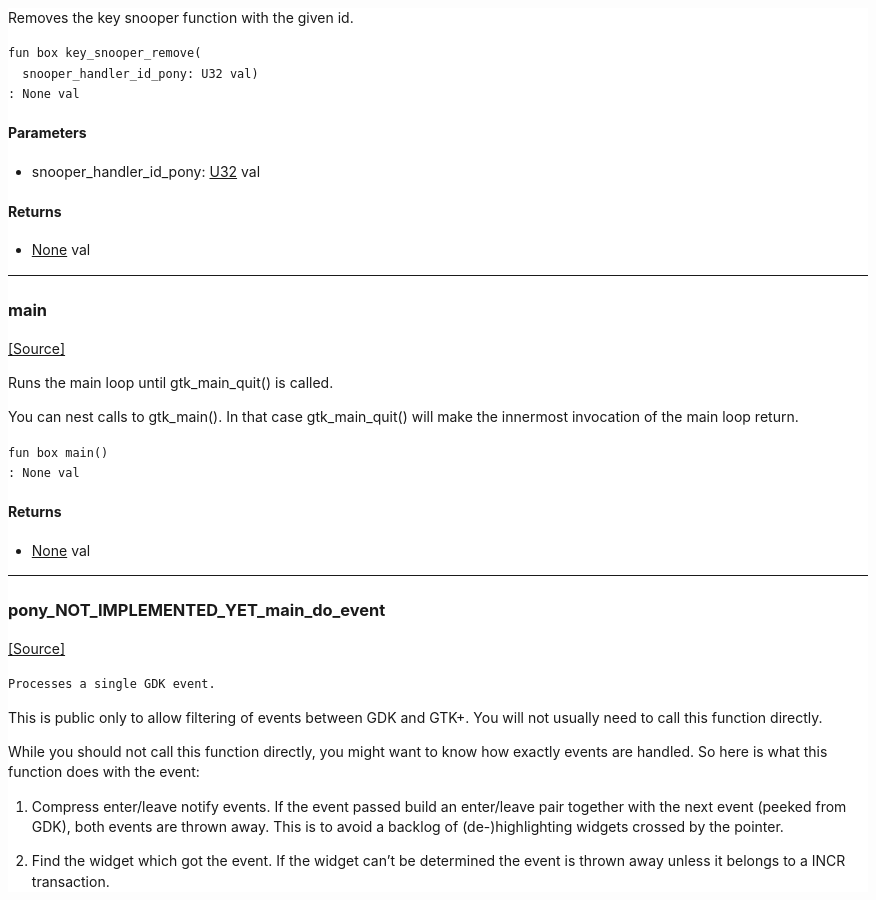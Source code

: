
Removes the key snooper function with the given id.


```pony
fun box key_snooper_remove(
  snooper_handler_id_pony: U32 val)
: None val
```
#### Parameters

*   snooper_handler_id_pony: [U32](builtin-U32.md) val

#### Returns

* [None](builtin-None.md) val

---

### main
<span class="source-link">[[Source]](src/gtk3/Gtk.md#L1002)</span>


Runs the main loop until gtk_main_quit() is called.

You can nest calls to gtk_main(). In that case gtk_main_quit()
will make the innermost invocation of the main loop return.


```pony
fun box main()
: None val
```

#### Returns

* [None](builtin-None.md) val

---

### pony_NOT_IMPLEMENTED_YET_main_do_event
<span class="source-link">[[Source]](src/gtk3/Gtk.md#L1011)</span>


    Processes a single GDK event.

This is public only to allow filtering of events between GDK and GTK+.
You will not usually need to call this function directly.

While you should not call this function directly, you might want to
know how exactly events are handled. So here is what this function
does with the event:

1. Compress enter/leave notify events. If the event passed build an
   enter/leave pair together with the next event (peeked from GDK), both
   events are thrown away. This is to avoid a backlog of (de-)highlighting
   widgets crossed by the pointer.

2. Find the widget which got the event. If the widget can’t be determined
   the event is thrown away unless it belongs to a INCR transaction.
